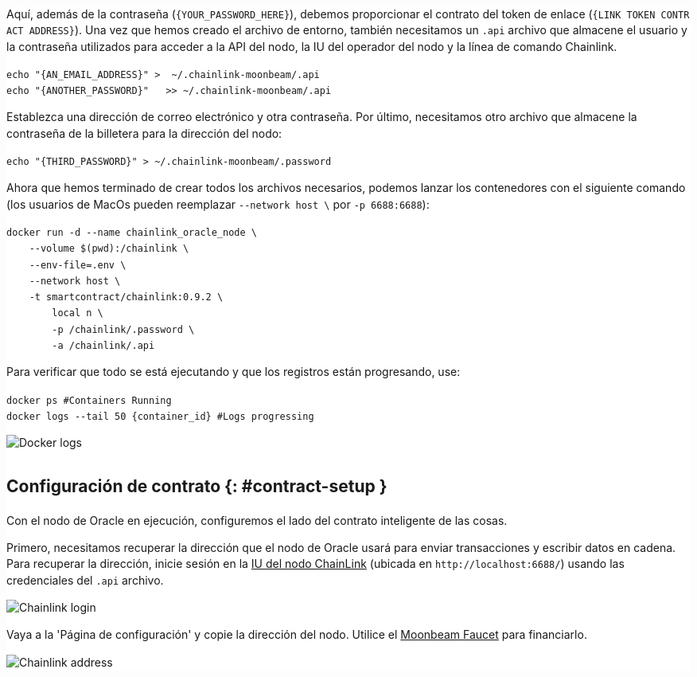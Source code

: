 Aquí, además de la contraseña (`{YOUR_PASSWORD_HERE}`), debemos proporcionar el contrato del token de enlace (`{LINK TOKEN CONTRACT ADDRESS}`). Una vez que hemos creado el archivo de entorno, también necesitamos un `.api` archivo que almacene el usuario y la contraseña utilizados para acceder a la API del nodo, la IU del operador del nodo y la línea de comando Chainlink.

```
echo "{AN_EMAIL_ADDRESS}" >  ~/.chainlink-moonbeam/.api
echo "{ANOTHER_PASSWORD}"   >> ~/.chainlink-moonbeam/.api
```

Establezca una dirección de correo electrónico y otra contraseña. Por último, necesitamos otro archivo que almacene la contraseña de la billetera para la dirección del nodo:

```
echo "{THIRD_PASSWORD}" > ~/.chainlink-moonbeam/.password
```

Ahora que hemos terminado de crear todos los archivos necesarios, podemos lanzar los contenedores con el siguiente comando (los usuarios de MacOs pueden reemplazar `--network host \` por `-p 6688:6688`):

```
docker run -d --name chainlink_oracle_node \
    --volume $(pwd):/chainlink \
    --env-file=.env \
    --network host \
    -t smartcontract/chainlink:0.9.2 \
        local n \
        -p /chainlink/.password \
        -a /chainlink/.api
```

Para verificar que todo se está ejecutando y que los registros están progresando, use:

```
docker ps #Containers Running
docker logs --tail 50 {container_id} #Logs progressing
```

![Docker logs](/images/node-operators/oracle-nodes/chainlink/chainlink-node-1.png)

## Configuración de contrato {: #contract-setup } 

Con el nodo de Oracle en ejecución, configuremos el lado del contrato inteligente de las cosas.

Primero, necesitamos recuperar la dirección que el nodo de Oracle usará para enviar transacciones y escribir datos en cadena. Para recuperar la dirección, inicie sesión en la [IU del nodo ChainLink](http://localhost:6688/) (ubicada en `http://localhost:6688/`) usando las credenciales del `.api` archivo.

![Chainlink login](/images/node-operators/oracle-nodes/chainlink/chainlink-node-2.png)

Vaya a la 'Página de configuración' y copie la dirección del nodo. Utilice el [Moonbeam Faucet](https://docs.moonbeam.network/getting-started/testnet/faucet/)  para financiarlo.

![Chainlink address](/images/node-operators/oracle-nodes/chainlink/chainlink-node-3.png)
